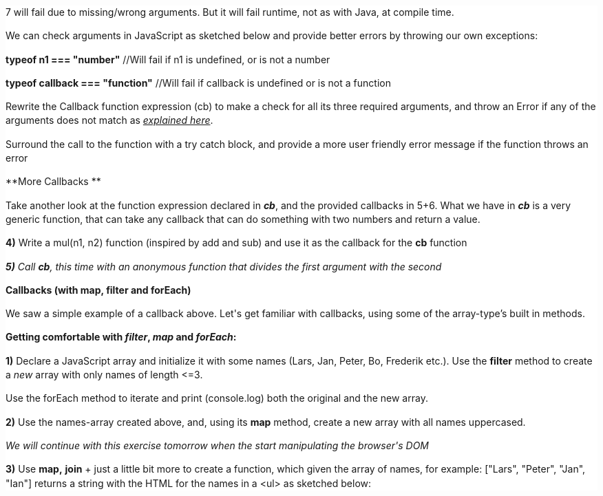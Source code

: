 7 will fail due to missing/wrong arguments. But it will fail runtime,
not as with Java, at compile time.

We can check arguments in JavaScript as sketched below and provide
better errors by throwing our own exceptions:

**typeof n1 === "number"** //Will fail if n1 is undefined, or is not a
number

**typeof callback === "function"** //Will fail if callback is undefined
or is not a function

Rewrite the Callback function expression (cb) to make a check for all
its three required arguments, and throw an Error if any of the arguments
does not match as [*explained
here*](https://developer.mozilla.org/en-US/docs/Web/JavaScript/Reference/Global_Objects/Error#Throwing_a_generic_error).

Surround the call to the function with a try catch block, and provide a
more user friendly error message if the function throws an error

**More Callbacks **

Take another look at the function expression declared in ***cb***, and
the provided callbacks in 5+6. What we have in ***cb*** is a very
generic function, that can take any callback that can do something with
two numbers and return a value.

**4)** Write a mul(n1, n2) function (inspired by add and sub) and use it
as the callback for the **cb** function

***5)** Call **cb**, this time with an anonymous function that divides
the first argument with the second*

**Callbacks (with map, filter and forEach)**

We saw a simple example of a callback above. Let's get familiar with
callbacks, using some of the array-type’s built in methods.

**Getting comfortable with *filter*, *map* and *forEach*:**

**1)** Declare a JavaScript array and initialize it with some names
(Lars, Jan, Peter, Bo, Frederik etc.). Use the **filter** method to
create a *new* array with only names of length &lt;=3.

Use the forEach method to iterate and print (console.log) both the
original and the new array.

**2)** Use the names-array created above, and, using its **map** method,
create a new array with all names uppercased.

*We will continue with this exercise tomorrow when the start
manipulating the browser's DOM*

**3)** Use **map,** **join** + just a little bit more to create a
function, which given the array of names, for example: \["Lars",
"Peter", "Jan", "Ian"\] returns a string with the HTML for the names in
a &lt;ul&gt; as sketched below:
